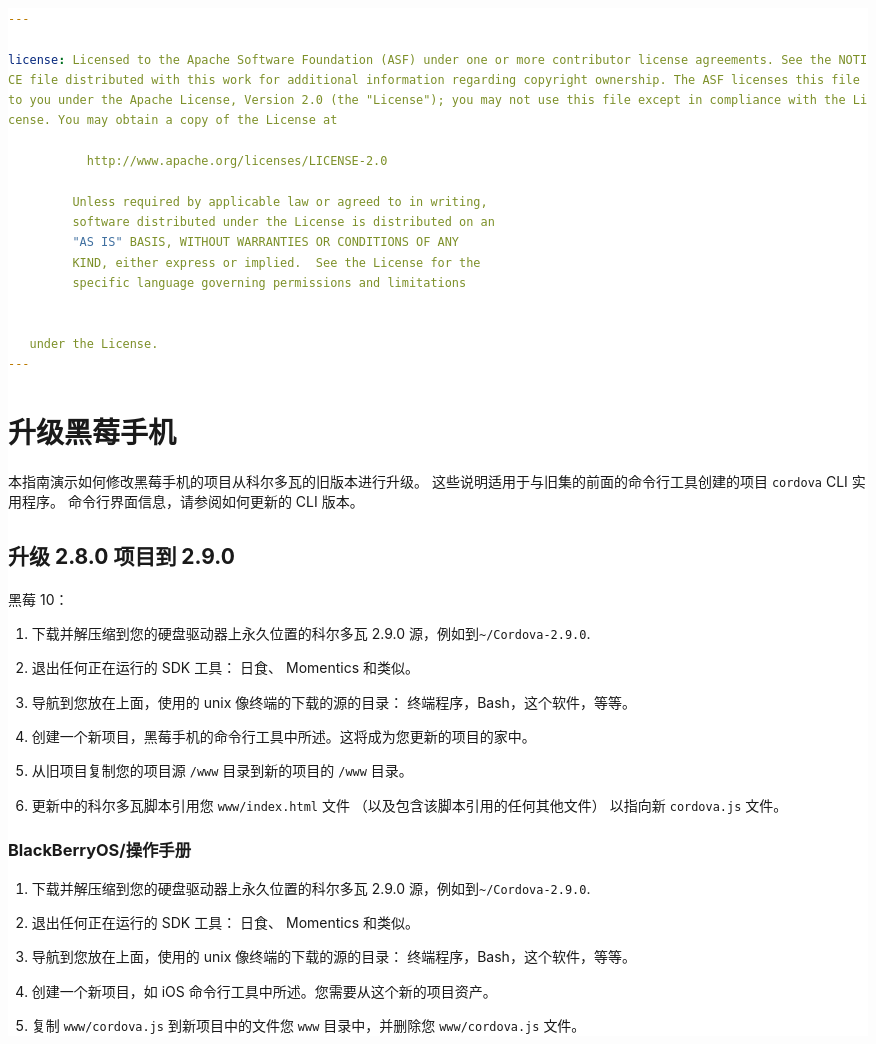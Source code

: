 ```yaml
---

license: Licensed to the Apache Software Foundation (ASF) under one or more contributor license agreements. See the NOTICE file distributed with this work for additional information regarding copyright ownership. The ASF licenses this file to you under the Apache License, Version 2.0 (the "License"); you may not use this file except in compliance with the License. You may obtain a copy of the License at

           http://www.apache.org/licenses/LICENSE-2.0
    
         Unless required by applicable law or agreed to in writing,
         software distributed under the License is distributed on an
         "AS IS" BASIS, WITHOUT WARRANTIES OR CONDITIONS OF ANY
         KIND, either express or implied.  See the License for the
         specific language governing permissions and limitations
    

   under the License.
---
```


# 升级黑莓手机

本指南演示如何修改黑莓手机的项目从科尔多瓦的旧版本进行升级。 这些说明适用于与旧集的前面的命令行工具创建的项目 `cordova` CLI 实用程序。 命令行界面信息，请参阅如何更新的 CLI 版本。

## 升级 2.8.0 项目到 2.9.0

黑莓 10：

1.  下载并解压缩到您的硬盘驱动器上永久位置的科尔多瓦 2.9.0 源，例如到`~/Cordova-2.9.0`.

2.  退出任何正在运行的 SDK 工具： 日食、 Momentics 和类似。

3.  导航到您放在上面，使用的 unix 像终端的下载的源的目录： 终端程序，Bash，这个软件，等等。

4.  创建一个新项目，黑莓手机的命令行工具中所述。这将成为您更新的项目的家中。

5.  从旧项目复制您的项目源 `/www` 目录到新的项目的 `/www` 目录。

6.  更新中的科尔多瓦脚本引用您 `www/index.html` 文件 （以及包含该脚本引用的任何其他文件） 以指向新 `cordova.js` 文件。

### BlackBerryOS/操作手册

1.  下载并解压缩到您的硬盘驱动器上永久位置的科尔多瓦 2.9.0 源，例如到`~/Cordova-2.9.0`.

2.  退出任何正在运行的 SDK 工具： 日食、 Momentics 和类似。

3.  导航到您放在上面，使用的 unix 像终端的下载的源的目录： 终端程序，Bash，这个软件，等等。

4.  创建一个新项目，如 iOS 命令行工具中所述。您需要从这个新的项目资产。

5.  复制 `www/cordova.js` 到新项目中的文件您 `www` 目录中，并删除您 `www/cordova.js` 文件。
